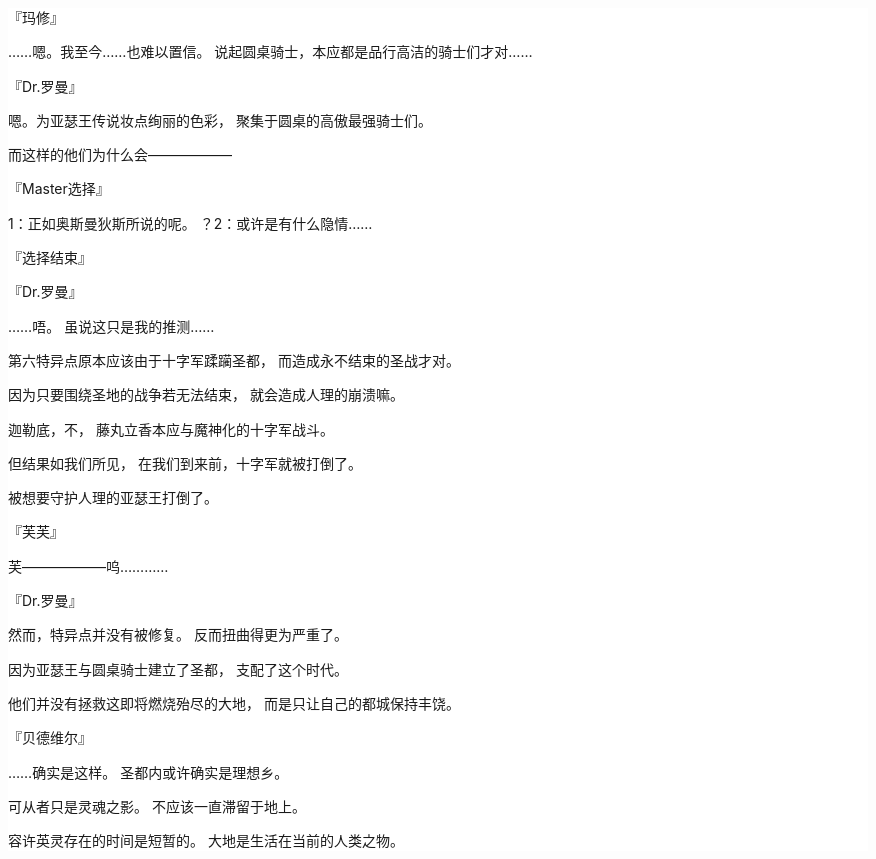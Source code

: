 『玛修』

……嗯。我至今……也难以置信。
说起圆桌骑士，本应都是品行高洁的骑士们才对……

『Dr.罗曼』

嗯。为亚瑟王传说妆点绚丽的色彩，
聚集于圆桌的高傲最强骑士们。

而这样的他们为什么会——————

『Master选择』

1：正如奥斯曼狄斯所说的呢。
？2：或许是有什么隐情……

『选择结束』

『Dr.罗曼』

……唔。
虽说这只是我的推测……

第六特异点原本应该由于十字军蹂躏圣都，
而造成永不结束的圣战才对。

因为只要围绕圣地的战争若无法结束，
就会造成人理的崩溃嘛。

迦勒底，不，
藤丸立香本应与魔神化的十字军战斗。

但结果如我们所见，
在我们到来前，十字军就被打倒了。

被想要守护人理的亚瑟王打倒了。

『芙芙』

芙——————呜…………

『Dr.罗曼』

然而，特异点并没有被修复。
反而扭曲得更为严重了。

因为亚瑟王与圆桌骑士建立了圣都，
支配了这个时代。

他们并没有拯救这即将燃烧殆尽的大地，
而是只让自己的都城保持丰饶。

『贝德维尔』

……确实是这样。
圣都内或许确实是理想乡。

可从者只是灵魂之影。
不应该一直滞留于地上。

容许英灵存在的时间是短暂的。
大地是生活在当前的人类之物。
